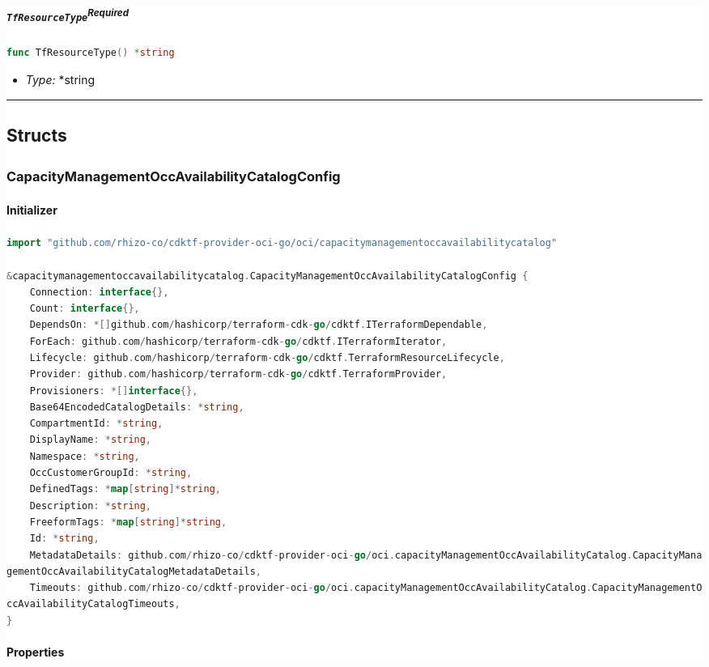 ##### `TfResourceType`<sup>Required</sup> <a name="TfResourceType" id="rhizo-co-terraform-provider-oci.capacityManagementOccAvailabilityCatalog.CapacityManagementOccAvailabilityCatalog.property.tfResourceType"></a>

```go
func TfResourceType() *string
```

- *Type:* *string

---

## Structs <a name="Structs" id="Structs"></a>

### CapacityManagementOccAvailabilityCatalogConfig <a name="CapacityManagementOccAvailabilityCatalogConfig" id="rhizo-co-terraform-provider-oci.capacityManagementOccAvailabilityCatalog.CapacityManagementOccAvailabilityCatalogConfig"></a>

#### Initializer <a name="Initializer" id="rhizo-co-terraform-provider-oci.capacityManagementOccAvailabilityCatalog.CapacityManagementOccAvailabilityCatalogConfig.Initializer"></a>

```go
import "github.com/rhizo-co/cdktf-provider-oci-go/oci/capacitymanagementoccavailabilitycatalog"

&capacitymanagementoccavailabilitycatalog.CapacityManagementOccAvailabilityCatalogConfig {
	Connection: interface{},
	Count: interface{},
	DependsOn: *[]github.com/hashicorp/terraform-cdk-go/cdktf.ITerraformDependable,
	ForEach: github.com/hashicorp/terraform-cdk-go/cdktf.ITerraformIterator,
	Lifecycle: github.com/hashicorp/terraform-cdk-go/cdktf.TerraformResourceLifecycle,
	Provider: github.com/hashicorp/terraform-cdk-go/cdktf.TerraformProvider,
	Provisioners: *[]interface{},
	Base64EncodedCatalogDetails: *string,
	CompartmentId: *string,
	DisplayName: *string,
	Namespace: *string,
	OccCustomerGroupId: *string,
	DefinedTags: *map[string]*string,
	Description: *string,
	FreeformTags: *map[string]*string,
	Id: *string,
	MetadataDetails: github.com/rhizo-co/cdktf-provider-oci-go/oci.capacityManagementOccAvailabilityCatalog.CapacityManagementOccAvailabilityCatalogMetadataDetails,
	Timeouts: github.com/rhizo-co/cdktf-provider-oci-go/oci.capacityManagementOccAvailabilityCatalog.CapacityManagementOccAvailabilityCatalogTimeouts,
}
```

#### Properties <a name="Properties" id="Properties"></a>
